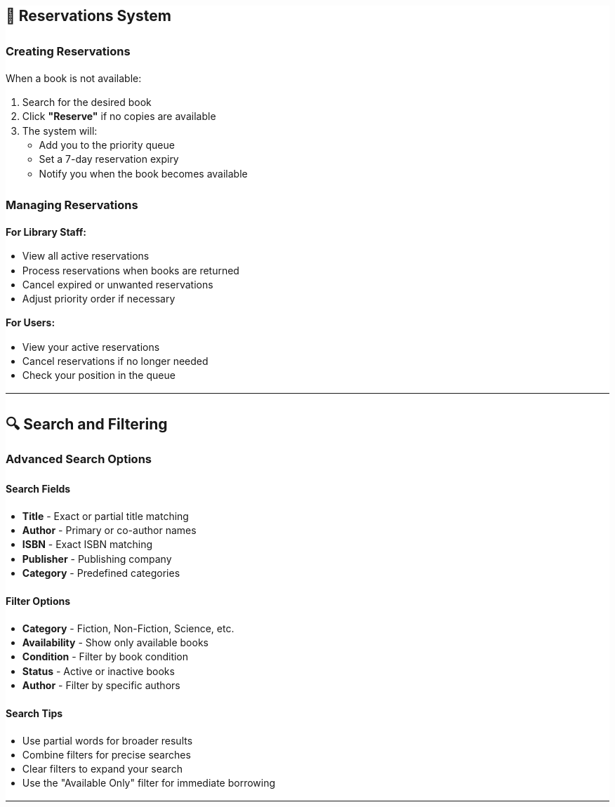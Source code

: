 
## 📅 **Reservations System**

### Creating Reservations

When a book is not available:
1. Search for the desired book
2. Click **"Reserve"** if no copies are available
3. The system will:
   - Add you to the priority queue
   - Set a 7-day reservation expiry
   - Notify you when the book becomes available

### Managing Reservations

**For Library Staff:**
- View all active reservations
- Process reservations when books are returned
- Cancel expired or unwanted reservations
- Adjust priority order if necessary

**For Users:**
- View your active reservations
- Cancel reservations if no longer needed
- Check your position in the queue

---

## 🔍 **Search and Filtering**

### Advanced Search Options

#### Search Fields
- **Title** - Exact or partial title matching
- **Author** - Primary or co-author names
- **ISBN** - Exact ISBN matching
- **Publisher** - Publishing company
- **Category** - Predefined categories

#### Filter Options
- **Category** - Fiction, Non-Fiction, Science, etc.
- **Availability** - Show only available books
- **Condition** - Filter by book condition
- **Status** - Active or inactive books
- **Author** - Filter by specific authors

#### Search Tips
- Use partial words for broader results
- Combine filters for precise searches
- Clear filters to expand your search
- Use the "Available Only" filter for immediate borrowing

---